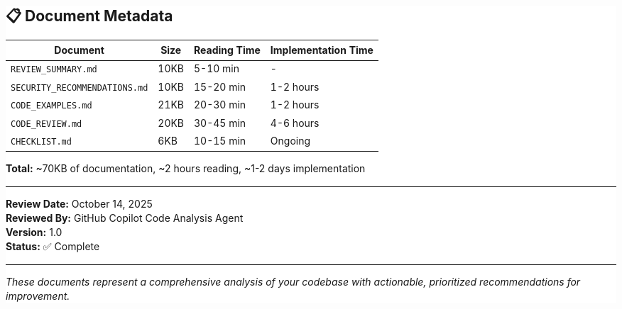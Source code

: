## 📋 Document Metadata

| Document | Size | Reading Time | Implementation Time |
|----------|------|--------------|---------------------|
| `REVIEW_SUMMARY.md` | 10KB | 5-10 min | - |
| `SECURITY_RECOMMENDATIONS.md` | 10KB | 15-20 min | 1-2 hours |
| `CODE_EXAMPLES.md` | 21KB | 20-30 min | 1-2 hours |
| `CODE_REVIEW.md` | 20KB | 30-45 min | 4-6 hours |
| `CHECKLIST.md` | 6KB | 10-15 min | Ongoing |

**Total:** ~70KB of documentation, ~2 hours reading, ~1-2 days implementation

---

**Review Date:** October 14, 2025  
**Reviewed By:** GitHub Copilot Code Analysis Agent  
**Version:** 1.0  
**Status:** ✅ Complete

---

*These documents represent a comprehensive analysis of your codebase with actionable, prioritized recommendations for improvement.*
